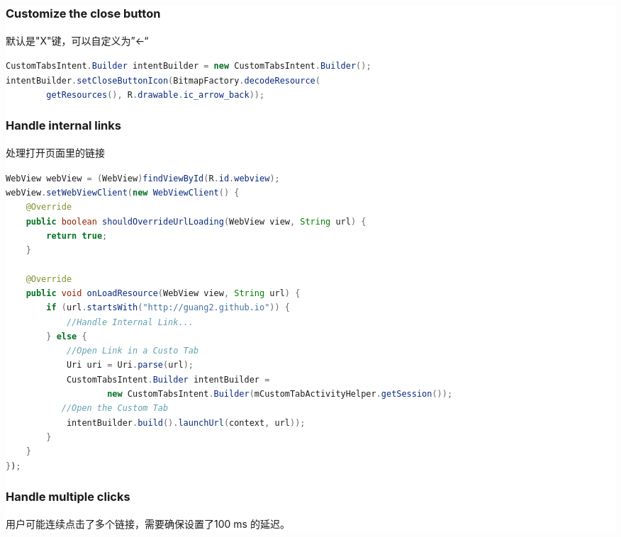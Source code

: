 ### Customize the close button
默认是"X"键，可以自定义为”<-“

```java
CustomTabsIntent.Builder intentBuilder = new CustomTabsIntent.Builder();
intentBuilder.setCloseButtonIcon(BitmapFactory.decodeResource(
        getResources(), R.drawable.ic_arrow_back));
```

### Handle internal links
处理打开页面里的链接

```java
WebView webView = (WebView)findViewById(R.id.webview);
webView.setWebViewClient(new WebViewClient() {
    @Override
    public boolean shouldOverrideUrlLoading(WebView view, String url) {
        return true;
    }

    @Override
    public void onLoadResource(WebView view, String url) {
        if (url.startsWith("http://guang2.github.io")) {
            //Handle Internal Link...
        } else {
            //Open Link in a Custo Tab
            Uri uri = Uri.parse(url);
            CustomTabsIntent.Builder intentBuilder =
                    new CustomTabsIntent.Builder(mCustomTabActivityHelper.getSession());
           //Open the Custom Tab        
            intentBuilder.build().launchUrl(context, url));                            
        }
    }
});
```

### Handle multiple clicks
用户可能连续点击了多个链接，需要确保设置了100 ms 的延迟。
